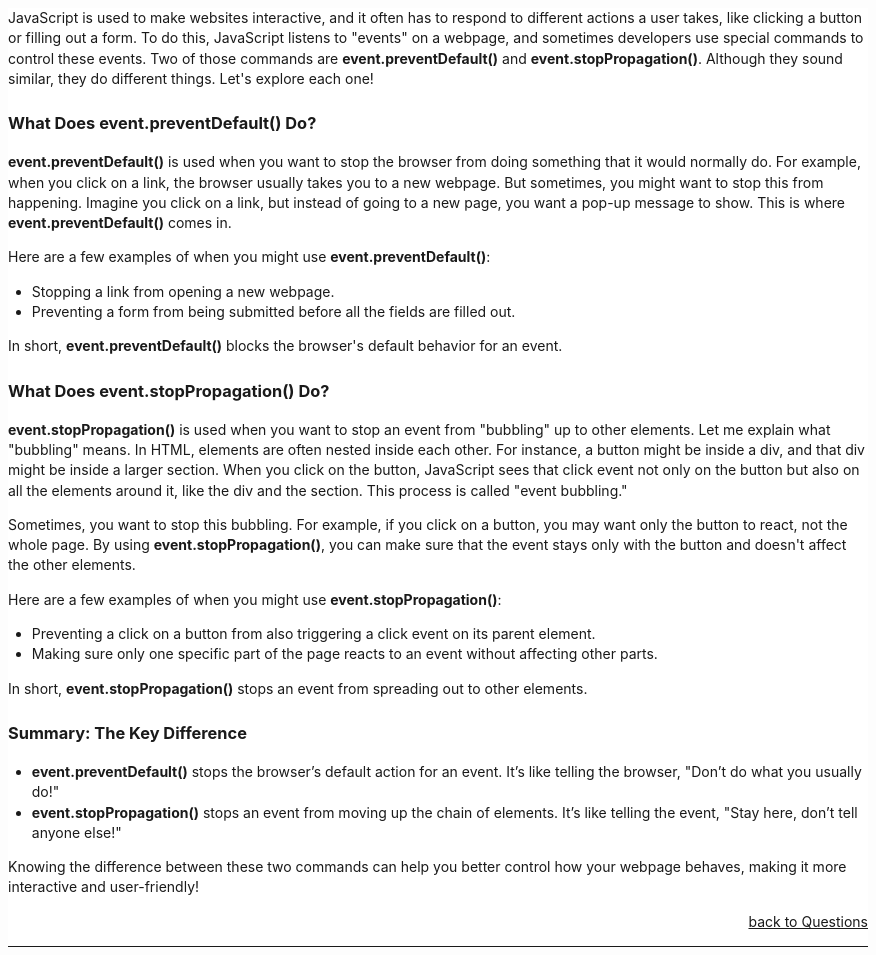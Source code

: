 JavaScript is used to make websites interactive, and it often has to respond to different actions a user takes, like clicking a button or filling out a form. To do this, JavaScript listens to "events" on a webpage, and sometimes developers use special commands to control these events. Two of those commands are **event.preventDefault()** and **event.stopPropagation()**. Although they sound similar, they do different things. Let's explore each one!

### What Does event.preventDefault() Do?

**event.preventDefault()** is used when you want to stop the browser from doing something that it would normally do. For example, when you click on a link, the browser usually takes you to a new webpage. But sometimes, you might want to stop this from happening. Imagine you click on a link, but instead of going to a new page, you want a pop-up message to show. This is where **event.preventDefault()** comes in.

Here are a few examples of when you might use **event.preventDefault()**:
- Stopping a link from opening a new webpage.
- Preventing a form from being submitted before all the fields are filled out.

In short, **event.preventDefault()** blocks the browser's default behavior for an event.

### What Does event.stopPropagation() Do?

**event.stopPropagation()** is used when you want to stop an event from "bubbling" up to other elements. Let me explain what "bubbling" means. In HTML, elements are often nested inside each other. For instance, a button might be inside a div, and that div might be inside a larger section. When you click on the button, JavaScript sees that click event not only on the button but also on all the elements around it, like the div and the section. This process is called "event bubbling."

Sometimes, you want to stop this bubbling. For example, if you click on a button, you may want only the button to react, not the whole page. By using **event.stopPropagation()**, you can make sure that the event stays only with the button and doesn't affect the other elements.

Here are a few examples of when you might use **event.stopPropagation()**:
- Preventing a click on a button from also triggering a click event on its parent element.
- Making sure only one specific part of the page reacts to an event without affecting other parts.

In short, **event.stopPropagation()** stops an event from spreading out to other elements.

### Summary: The Key Difference
- **event.preventDefault()** stops the browser’s default action for an event. It’s like telling the browser, "Don’t do what you usually do!"
- **event.stopPropagation()** stops an event from moving up the chain of elements. It’s like telling the event, "Stay here, don’t tell anyone else!"

Knowing the difference between these two commands can help you better control how your webpage behaves, making it more interactive and user-friendly!


<div align="right">

[back to Questions](#questions)

</div>

---
